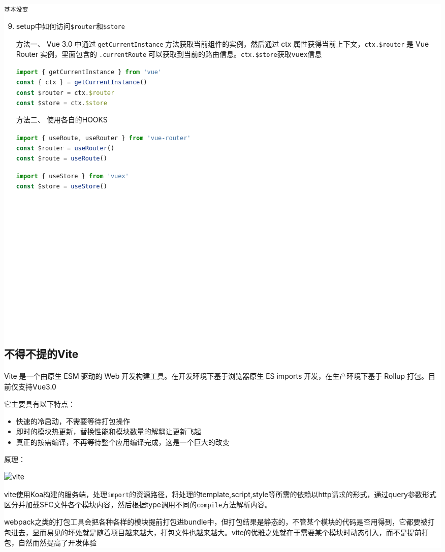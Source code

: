     基本没变

9. setup中如何访问`$router`和`$store`

    方法一、 Vue 3.0 中通过 `getCurrentInstance` 方法获取当前组件的实例，然后通过 ctx 属性获得当前上下文，`ctx.$router` 是 Vue Router 实例，里面包含的 `.currentRoute` 可以获取到当前的路由信息。`ctx.$store`获取vuex信息
    ```js
    import { getCurrentInstance } from 'vue'
    const { ctx } = getCurrentInstance()
    const $router = ctx.$router
    const $store = ctx.$store
    ````

    方法二、 使用各自的HOOKS
    ```js
    import { useRoute, useRouter } from 'vue-router'
    const $router = useRouter()
    const $route = useRoute()
    ````
    ```js
    import { useStore } from 'vuex'
    const $store = useStore()
    ````

<br><br><br><br><br><br><br><br><br><br><br><br><br>

## 不得不提的Vite

Vite 是一个由原生 ESM 驱动的 Web 开发构建工具。在开发环境下基于浏览器原生 ES imports 开发，在生产环境下基于 Rollup 打包。目前仅支持Vue3.0

它主要具有以下特点：
- 快速的冷启动，不需要等待打包操作
- 即时的模块热更新，替换性能和模块数量的解耦让更新飞起
- 真正的按需编译，不再等待整个应用编译完成，这是一个巨大的改变

原理：

![vite](./vite.webp)

vite使用Koa构建的服务端，处理`import`的资源路径，将处理的template,script,style等所需的依赖以http请求的形式，通过query参数形式区分并加载SFC文件各个模块内容，然后根据type调用不同的`compile`方法解析内容。

webpack之类的打包工具会把各种各样的模块提前打包进bundle中，但打包结果是静态的，不管某个模块的代码是否用得到，它都要被打包进去，显而易见的坏处就是随着项目越来越大，打包文件也越来越大。vite的优雅之处就在于需要某个模块时动态引入，而不是提前打包，自然而然提高了开发体验






<style>
    .page-header {
        display: none;
    }
</style>